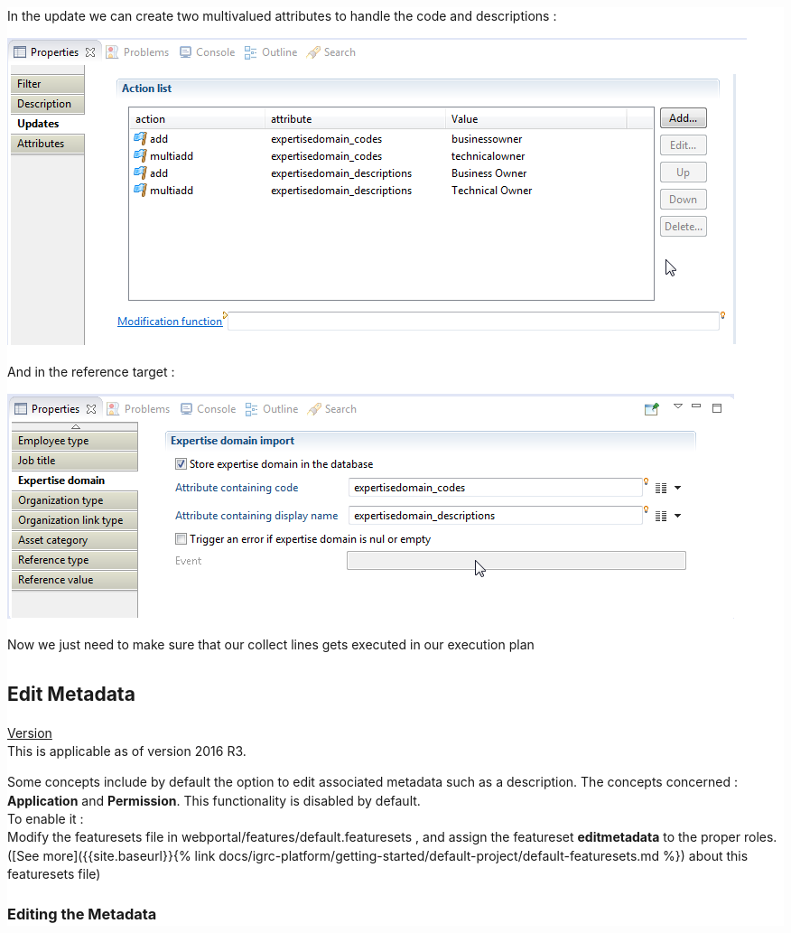 In the update we can create two multivalued attributes to handle the code and descriptions :   

![Update Target 2](./default-project/images/owners_08.png "Update Target 2")   

And in the reference target :   

![Reference Target](./default-project/images/owners_09.png "Reference Target")   

Now we just need to make sure that our collect lines gets executed in our execution plan

## Edit Metadata

<u>Version</u>   
This is applicable as of version 2016 R3.    

Some concepts include by default the option to edit associated metadata such as a description. The concepts concerned : **Application** and **Permission**. This functionality is disabled by default.   
To enable it :   
Modify the featuresets file in webportal/features/default.featuresets , and assign the featureset **editmetadata** to the proper roles. ([See more]({{site.baseurl}}{% link docs/igrc-platform/getting-started/default-project/default-featuresets.md %}) about this featuresets file)

### Editing the Metadata
